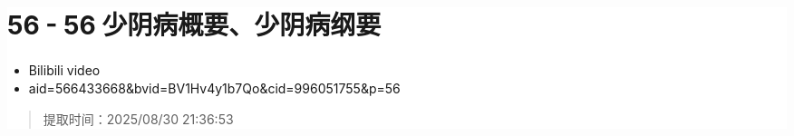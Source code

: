 # 56 - 56 少阴病概要、少阴病纲要

- Bilibili video
- aid=566433668&bvid=BV1Hv4y1b7Qo&cid=996051755&p=56

> 提取时间：2025/08/30 21:36:53

